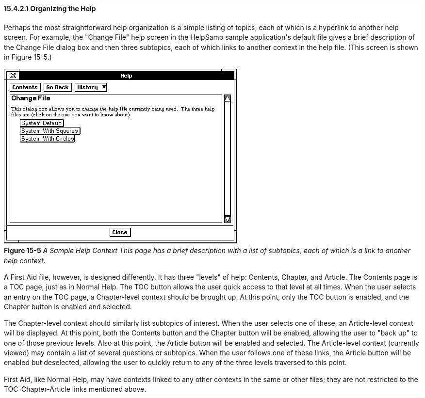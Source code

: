#### 15.4.2.1 Organizing the Help
Perhaps the most straightforward help organization is a simple listing of 
topics, each of which is a hyperlink to another help screen. For example, the 
"Change File" help screen in the HelpSamp sample application's default file 
gives a brief description of the Change File dialog box and then three 
subtopics, each of which links to another context in the help file. (This screen 
is shown in Figure 15-5.)

![image info](Figures/Fig15-5.png)  
**Figure 15-5** *A Sample Help Context* 
*This page has a brief description with a list of subtopics, each of which is a 
link to another help context.*

A First Aid file, however, is designed differently. It has three "levels" of help: 
Contents, Chapter, and Article. The Contents page is a TOC page, just as in 
Normal Help. The TOC button allows the user quick access to that level at all 
times. When the user selects an entry on the TOC page, a Chapter-level 
context should be brought up. At this point, only the TOC button is enabled, 
and the Chapter button is enabled and selected.

The Chapter-level context should similarly list subtopics of interest. When 
the user selects one of these, an Article-level context will be displayed. At this 
point, both the Contents button and the Chapter button will be enabled, 
allowing the user to "back up" to one of those previous levels. Also at this 
point, the Article button will be enabled and selected. The Article-level 
context (currently viewed) may contain a list of several questions or 
subtopics. When the user follows one of these links, the Article button will be 
enabled but deselected, allowing the user to quickly return to any of the three 
levels traversed to this point.

First Aid, like Normal Help, may have contexts linked to any other contexts 
in the same or other files; they are not restricted to the TOC-Chapter-Article 
links mentioned above.
